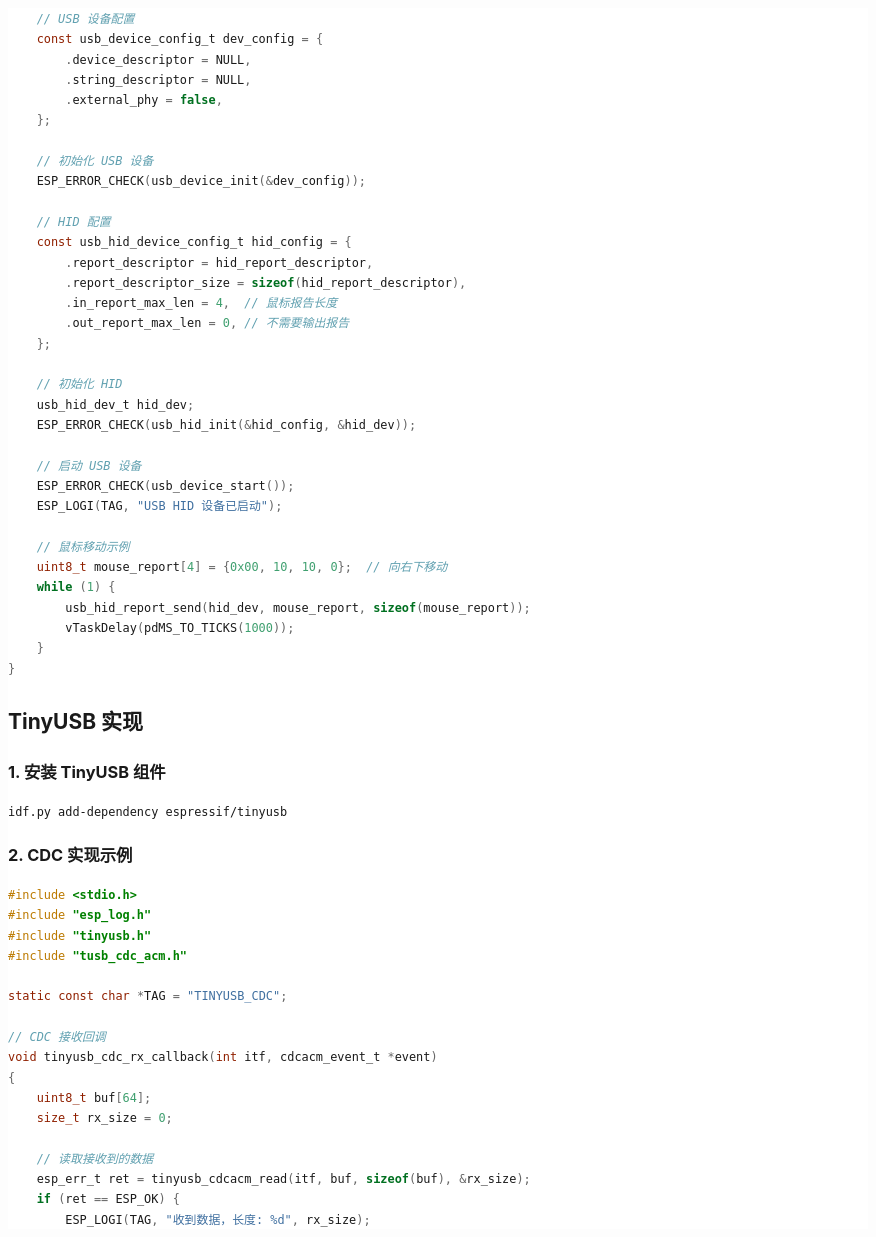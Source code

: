 ```c
    // USB 设备配置
    const usb_device_config_t dev_config = {
        .device_descriptor = NULL,
        .string_descriptor = NULL,
        .external_phy = false,
    };
    
    // 初始化 USB 设备
    ESP_ERROR_CHECK(usb_device_init(&dev_config));
    
    // HID 配置
    const usb_hid_device_config_t hid_config = {
        .report_descriptor = hid_report_descriptor,
        .report_descriptor_size = sizeof(hid_report_descriptor),
        .in_report_max_len = 4,  // 鼠标报告长度
        .out_report_max_len = 0, // 不需要输出报告
    };
    
    // 初始化 HID
    usb_hid_dev_t hid_dev;
    ESP_ERROR_CHECK(usb_hid_init(&hid_config, &hid_dev));
    
    // 启动 USB 设备
    ESP_ERROR_CHECK(usb_device_start());
    ESP_LOGI(TAG, "USB HID 设备已启动");
    
    // 鼠标移动示例
    uint8_t mouse_report[4] = {0x00, 10, 10, 0};  // 向右下移动
    while (1) {
        usb_hid_report_send(hid_dev, mouse_report, sizeof(mouse_report));
        vTaskDelay(pdMS_TO_TICKS(1000));
    }
}
```

## TinyUSB 实现

### 1. 安装 TinyUSB 组件

```bash
idf.py add-dependency espressif/tinyusb
```

### 2. CDC 实现示例

```c
#include <stdio.h>
#include "esp_log.h"
#include "tinyusb.h"
#include "tusb_cdc_acm.h"

static const char *TAG = "TINYUSB_CDC";

// CDC 接收回调
void tinyusb_cdc_rx_callback(int itf, cdcacm_event_t *event)
{
    uint8_t buf[64];
    size_t rx_size = 0;
    
    // 读取接收到的数据
    esp_err_t ret = tinyusb_cdcacm_read(itf, buf, sizeof(buf), &rx_size);
    if (ret == ESP_OK) {
        ESP_LOGI(TAG, "收到数据，长度: %d", rx_size);
```